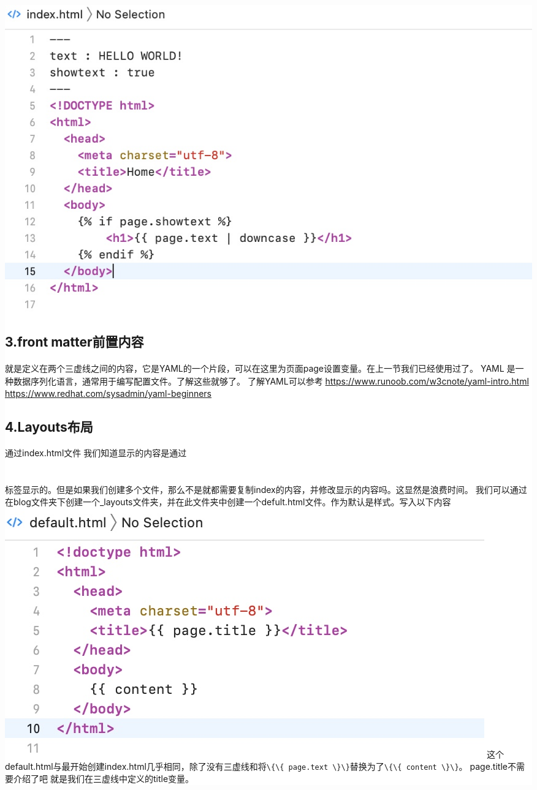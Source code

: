 ![IMAGE](/assets/images/resources/2EB4C3A2717EF815E49D534C659956CE.jpg)


## 3.front matter前置内容
就是定义在两个三虚线之间的内容，它是YAML的一个片段，可以在这里为页面page设置变量。在上一节我们已经使用过了。
YAML 是一种数据序列化语言，通常用于编写配置文件。了解这些就够了。
了解YAML可以参考
https://www.runoob.com/w3cnote/yaml-intro.html
https://www.redhat.com/sysadmin/yaml-beginners


## 4.Layouts布局
通过index.html文件 我们知道显示的内容是通过<h1></h1>标签显示的。但是如果我们创建多个文件，那么不是就都需要复制index的内容，并修改显示的内容吗。这显然是浪费时间。
我们可以通过在blog文件夹下创建一个_layouts文件夹，并在此文件夹中创建一个defult.html文件。作为默认是样式。写入以下内容
![IMAGE](/assets/images/resources/01C9AE9C3E5C35D41D09AC2D035BF6A9.jpg)
这个default.html与最开始创建index.html几乎相同，除了没有三虚线和将`\{\{ page.text \}\}`替换为了`\{\{ content \}\}`。
page.title不需要介绍了吧 就是我们在三虚线中定义的title变量。